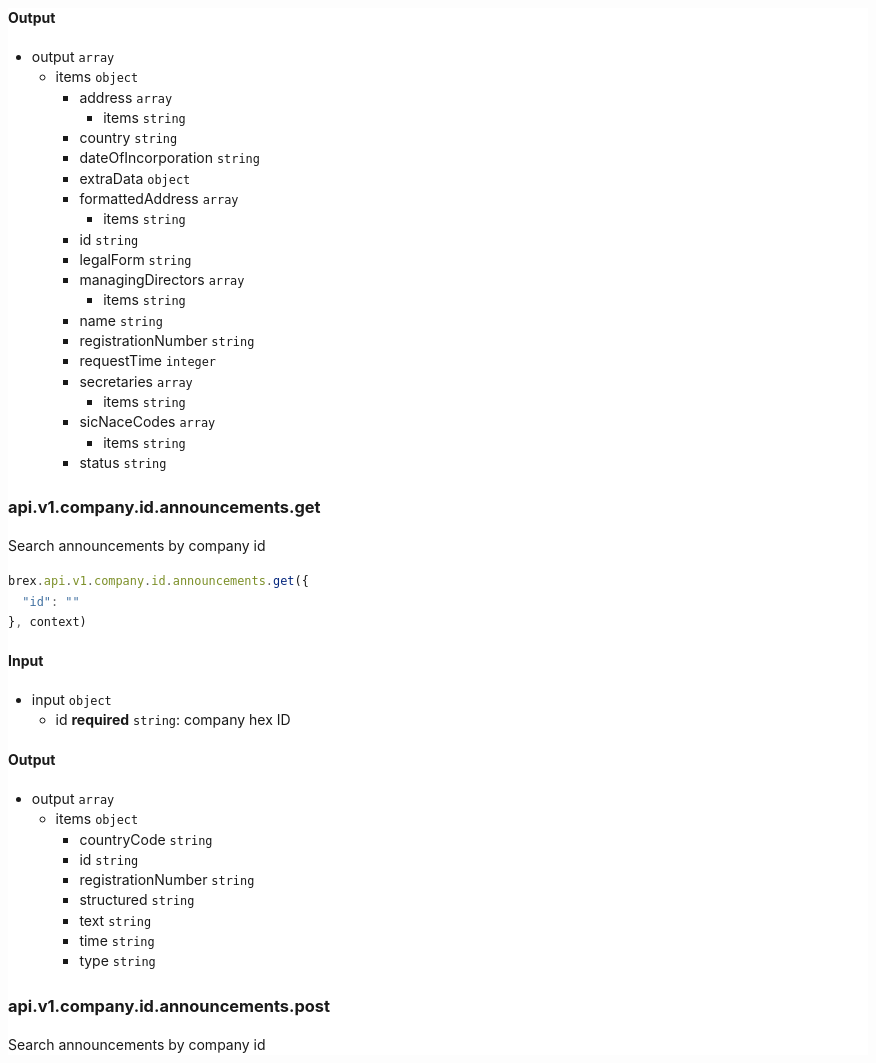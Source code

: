 #### Output
* output `array`
  * items `object`
    * address `array`
      * items `string`
    * country `string`
    * dateOfIncorporation `string`
    * extraData `object`
    * formattedAddress `array`
      * items `string`
    * id `string`
    * legalForm `string`
    * managingDirectors `array`
      * items `string`
    * name `string`
    * registrationNumber `string`
    * requestTime `integer`
    * secretaries `array`
      * items `string`
    * sicNaceCodes `array`
      * items `string`
    * status `string`

### api.v1.company.id.announcements.get
Search announcements by company id


```js
brex.api.v1.company.id.announcements.get({
  "id": ""
}, context)
```

#### Input
* input `object`
  * id **required** `string`: company hex ID

#### Output
* output `array`
  * items `object`
    * countryCode `string`
    * id `string`
    * registrationNumber `string`
    * structured `string`
    * text `string`
    * time `string`
    * type `string`

### api.v1.company.id.announcements.post
Search announcements by company id

